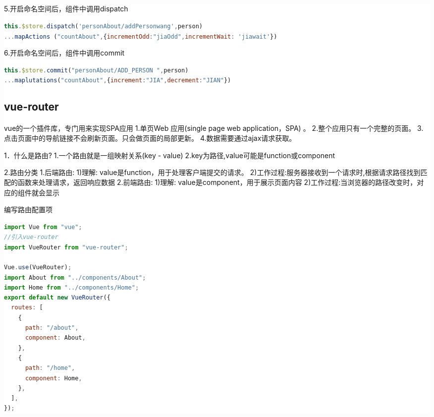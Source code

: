 5.开启命名空间后，组件中调用dispatch

```js
this.$store.dispatch('personAbout/addPersonwang',person)
...mapActions ("countAbout",{incrementOdd:"jiaOdd",incrementWait: 'jiawait'})
```

6.开启命名空间后，组件中调用commit

```js
this.$store.commit("personAbout/ADD_PERSON ",person)
...maplutations("countAbout",{increment:"JIA",decrement:"JIAN"})
```

## vue-router

vue的一个插件库，专门用来实现SPA应用
1.单页Web 应用(single page web application，SPA) 。
2.整个应用只有一个完整的页面。
3.点击页面中的导航链接不会刷新页面。只会做页面的局部更新。
4.数据需要通过ajax请求获取。

1．什么是路由?
1.一个路由就是一组映射关系(key - value)
2.key为路径,value可能是function或component

2.路由分类
1.后端路由:
1)理解: value是function，用于处理客户端提交的请求。
2)工作过程:服务器接收到一个请求时,根据请求路径找到匹配的函数来处理请求，返回响应数据
2.前端路由:
1)理解: value是component，用于展示页面内容
2)工作过程:当浏览器的路径改变时，对应的组件就会显示

编写路由配置项

```js
import Vue from "vue";
//引入vue-router
import VueRouter from "vue-router";

Vue.use(VueRouter);
import About from "../components/About";
import Home from "../components/Home";
export default new VueRouter({
  routes: [
    {
      path: "/about",
      component: About,
    },
    {
      path: "/home",
      component: Home,
    },
  ],
});

```
